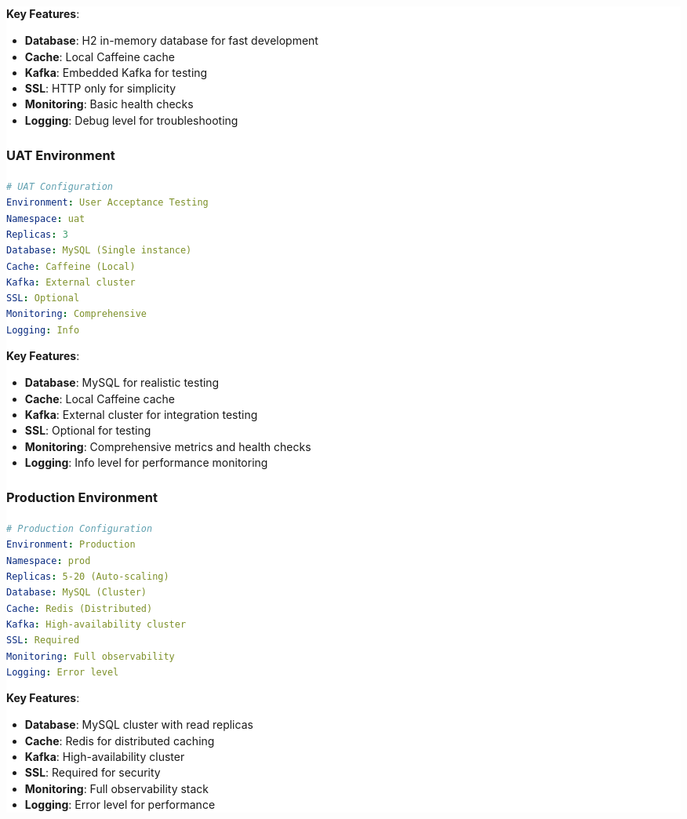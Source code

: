 **Key Features**:
- **Database**: H2 in-memory database for fast development
- **Cache**: Local Caffeine cache
- **Kafka**: Embedded Kafka for testing
- **SSL**: HTTP only for simplicity
- **Monitoring**: Basic health checks
- **Logging**: Debug level for troubleshooting

### UAT Environment

```yaml
# UAT Configuration
Environment: User Acceptance Testing
Namespace: uat
Replicas: 3
Database: MySQL (Single instance)
Cache: Caffeine (Local)
Kafka: External cluster
SSL: Optional
Monitoring: Comprehensive
Logging: Info
```

**Key Features**:
- **Database**: MySQL for realistic testing
- **Cache**: Local Caffeine cache
- **Kafka**: External cluster for integration testing
- **SSL**: Optional for testing
- **Monitoring**: Comprehensive metrics and health checks
- **Logging**: Info level for performance monitoring

### Production Environment

```yaml
# Production Configuration
Environment: Production
Namespace: prod
Replicas: 5-20 (Auto-scaling)
Database: MySQL (Cluster)
Cache: Redis (Distributed)
Kafka: High-availability cluster
SSL: Required
Monitoring: Full observability
Logging: Error level
```

**Key Features**:
- **Database**: MySQL cluster with read replicas
- **Cache**: Redis for distributed caching
- **Kafka**: High-availability cluster
- **SSL**: Required for security
- **Monitoring**: Full observability stack
- **Logging**: Error level for performance
